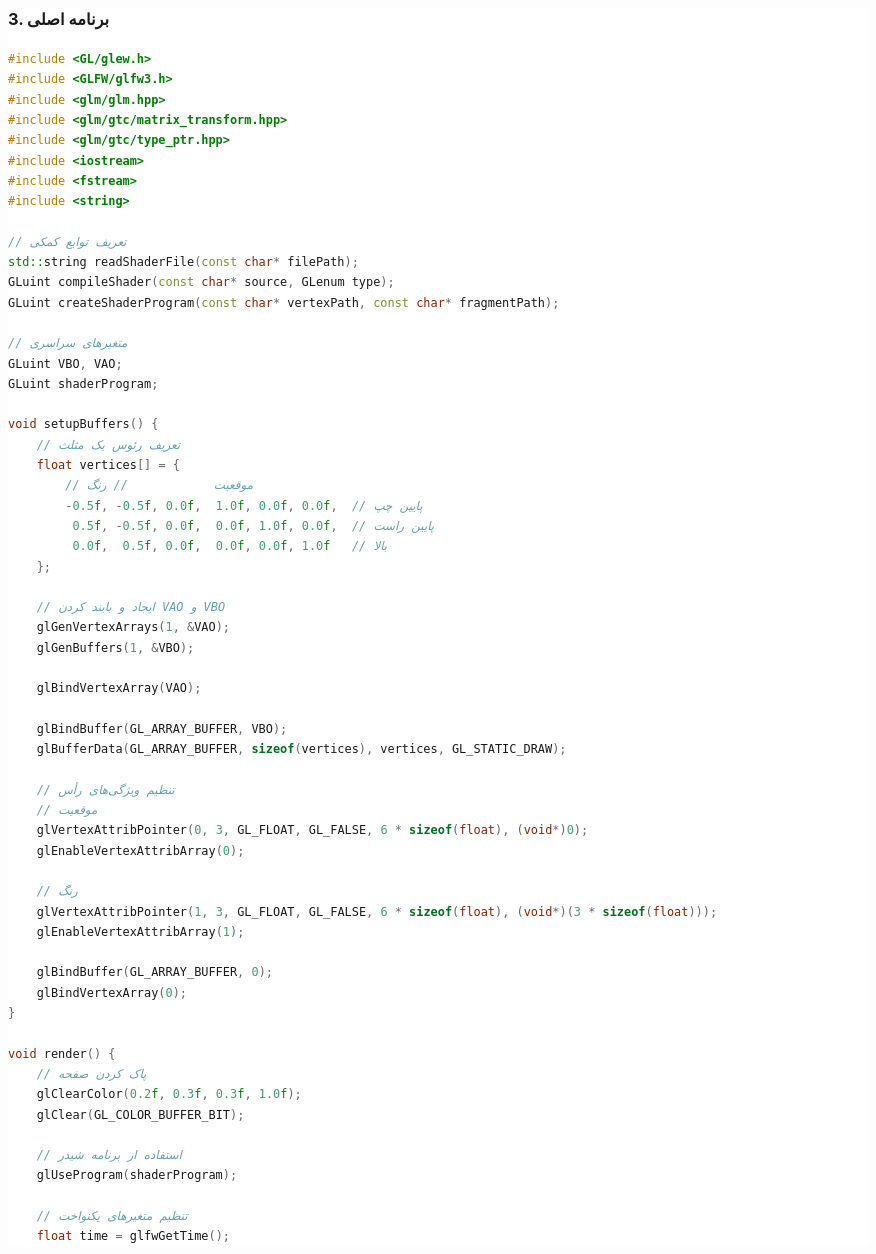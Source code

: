 ```glsl
```

### 3. برنامه اصلی
```cpp
#include <GL/glew.h>
#include <GLFW/glfw3.h>
#include <glm/glm.hpp>
#include <glm/gtc/matrix_transform.hpp>
#include <glm/gtc/type_ptr.hpp>
#include <iostream>
#include <fstream>
#include <string>

// تعریف توابع کمکی
std::string readShaderFile(const char* filePath);
GLuint compileShader(const char* source, GLenum type);
GLuint createShaderProgram(const char* vertexPath, const char* fragmentPath);

// متغیرهای سراسری
GLuint VBO, VAO;
GLuint shaderProgram;

void setupBuffers() {
    // تعریف رئوس یک مثلث
    float vertices[] = {
        // موقعیت            // رنگ
        -0.5f, -0.5f, 0.0f,  1.0f, 0.0f, 0.0f,  // پایین چپ
         0.5f, -0.5f, 0.0f,  0.0f, 1.0f, 0.0f,  // پایین راست
         0.0f,  0.5f, 0.0f,  0.0f, 0.0f, 1.0f   // بالا
    };
    
    // ایجاد و بایند کردن VAO و VBO
    glGenVertexArrays(1, &VAO);
    glGenBuffers(1, &VBO);
    
    glBindVertexArray(VAO);
    
    glBindBuffer(GL_ARRAY_BUFFER, VBO);
    glBufferData(GL_ARRAY_BUFFER, sizeof(vertices), vertices, GL_STATIC_DRAW);
    
    // تنظیم ویژگی‌های رأس
    // موقعیت
    glVertexAttribPointer(0, 3, GL_FLOAT, GL_FALSE, 6 * sizeof(float), (void*)0);
    glEnableVertexAttribArray(0);
    
    // رنگ
    glVertexAttribPointer(1, 3, GL_FLOAT, GL_FALSE, 6 * sizeof(float), (void*)(3 * sizeof(float)));
    glEnableVertexAttribArray(1);
    
    glBindBuffer(GL_ARRAY_BUFFER, 0);
    glBindVertexArray(0);
}

void render() {
    // پاک کردن صفحه
    glClearColor(0.2f, 0.3f, 0.3f, 1.0f);
    glClear(GL_COLOR_BUFFER_BIT);
    
    // استفاده از برنامه شیدر
    glUseProgram(shaderProgram);
    
    // تنظیم متغیرهای یکنواخت
    float time = glfwGetTime();
```